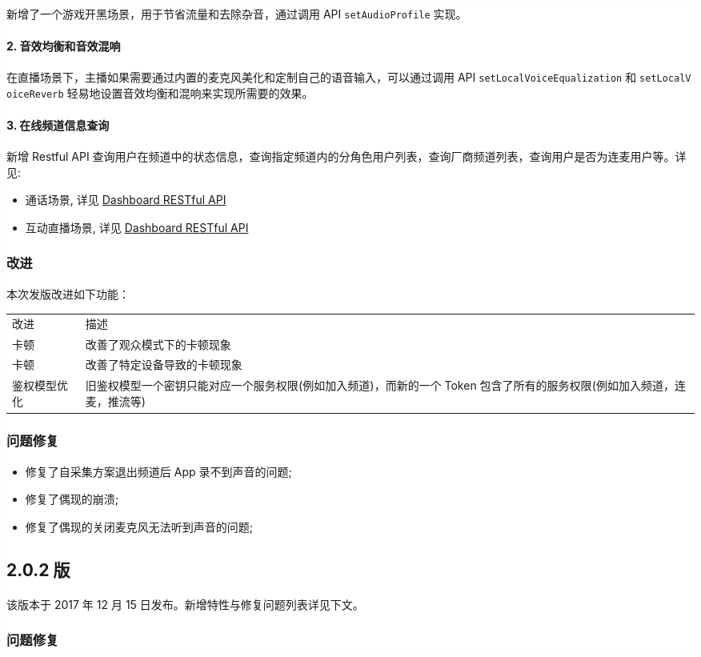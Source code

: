新增了一个游戏开黑场景，用于节省流量和去除杂音，通过调用 API `setAudioProfile` 实现。

#### 2. 音效均衡和音效混响

在直播场景下，主播如果需要通过内置的麦克风美化和定制自己的语音输入，可以通过调用 API `setLocalVoiceEqualization` 和 `setLocalVoiceReverb` 轻易地设置音效均衡和混响来实现所需要的效果。

#### 3. 在线频道信息查询

新增 Restful API 查询用户在频道中的状态信息，查询指定频道内的分角色用户列表，查询厂商频道列表，查询用户是否为连麦用户等。详见:

-   通话场景, 详见 [Dashboard RESTful API](../../cn/API%20Reference/dashboard_restful_communication.md)

-   互动直播场景, 详见 [Dashboard RESTful API](../../cn/API%20Reference/dashboard_restful_live.md)


### **改进**

本次发版改进如下功能：

<table>
<colgroup>
<col/>
<col/>
</colgroup>
<tbody>
<tr><td>改进</td>
<td>描述</td>
</tr>
<tr><td>卡顿</td>
<td>改善了观众模式下的卡顿现象</td>
</tr>
<tr><td>卡顿</td>
<td>改善了特定设备导致的卡顿现象</td>
</tr>
<tr><td>鉴权模型优化</td>
<td>旧鉴权模型一个密钥只能对应一个服务权限(例如加入频道)，而新的一个 Token 包含了所有的服务权限(例如加入频道，连麦，推流等)</td>
</tr>
</tbody>
</table>



### **问题修复**

-   修复了自采集方案退出频道后 App 录不到声音的问题;

-   修复了偶现的崩溃;

-   修复了偶现的关闭麦克风无法听到声音的问题;


## **2.0.2 版**

该版本于 2017 年 12 月 15 日发布。新增特性与修复问题列表详见下文。

### **问题修复**
